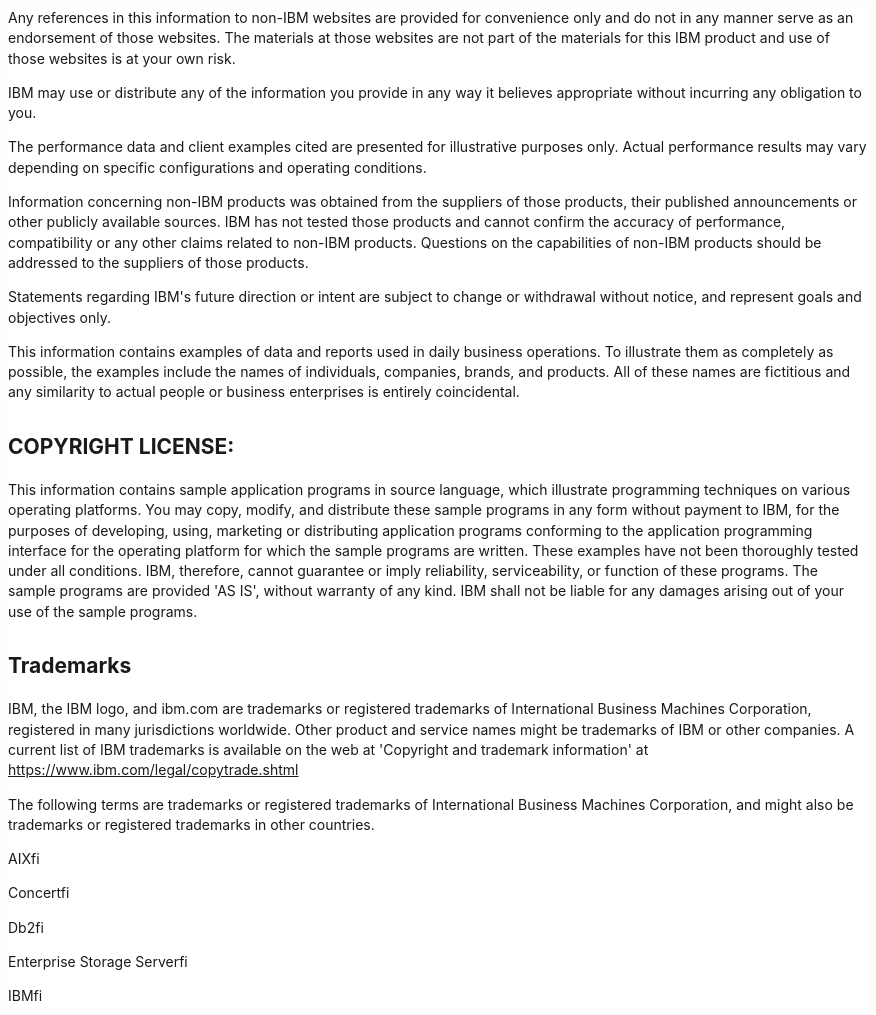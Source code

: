 Any references in this information to non-IBM websites are provided for convenience only and do not in any manner serve as an endorsement of those websites. The materials at those websites are not part of the materials for this IBM product and use of those websites is at your own risk.

IBM may use or distribute any of the information you provide in any way it believes appropriate without incurring any obligation to you.

The performance data and client examples cited are presented for illustrative purposes only. Actual performance results may vary depending on specific configurations and operating conditions.

Information concerning non-IBM products was obtained from the suppliers of those products, their published announcements or other publicly available sources. IBM has not tested those products and cannot confirm the accuracy of performance, compatibility or any other claims related to non-IBM products. Questions on the capabilities of non-IBM products should be addressed to the suppliers of those products.

Statements regarding IBM's future direction or intent are subject to change or withdrawal without notice, and represent goals and objectives only.

This information contains examples of data and reports used in daily business operations. To illustrate them as completely as possible, the examples include the names of individuals, companies, brands, and products. All of these names are fictitious and any similarity to actual people or business enterprises is entirely coincidental.

## COPYRIGHT LICENSE:

This information contains sample application programs in source language, which illustrate programming techniques on various operating platforms. You may copy, modify, and distribute these sample programs in any form without payment to IBM, for the purposes of developing, using, marketing or distributing application programs conforming to the application programming interface for the operating platform for which the sample programs are written. These examples have not been thoroughly tested under all conditions. IBM, therefore, cannot guarantee or imply reliability, serviceability, or function of these programs. The sample programs are provided 'AS IS', without warranty of any kind. IBM shall not be liable for any damages arising out of your use of the sample programs.

## Trademarks

IBM, the IBM logo, and ibm.com are trademarks or registered trademarks of International Business Machines Corporation, registered in many jurisdictions worldwide. Other product and service names might be trademarks of IBM or other companies. A current list of IBM trademarks is available on the web at 'Copyright and trademark information' at https://www.ibm.com/legal/copytrade.shtml

The following terms are trademarks or registered trademarks of International Business Machines Corporation, and might also be trademarks or registered trademarks in other countries.



AIXfi

Concertfi

Db2fi

Enterprise Storage Serverfi

IBMfi
